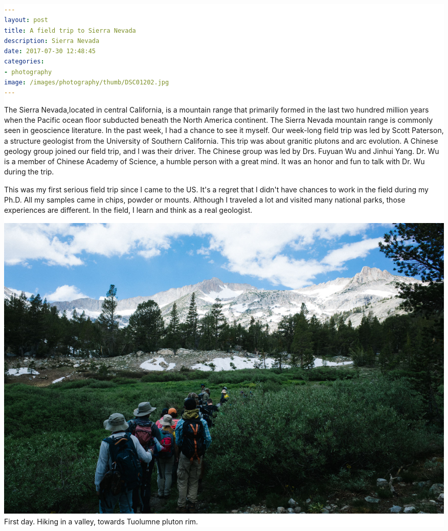 ```yaml
---
layout: post
title: A field trip to Sierra Nevada
description: Sierra Nevada
date: 2017-07-30 12:48:45
categories:
- photography
image: /images/photography/thumb/DSC01202.jpg
---
```


The Sierra Nevada,located in central California, is a mountain range that primarily formed in the last two hundred million years when the Pacific ocean floor subducted beneath the North America continent. The Sierra Nevada mountain range is commonly seen in geoscience literature. In the past week, I had a chance to see it myself. Our week-long field trip was led by Scott Paterson, a structure geologist from the University of Southern California. This trip was about granitic plutons and arc evolution. A Chinese geology group joined our field trip, and I was their driver. The Chinese group was led by Drs. Fuyuan Wu and Jinhui Yang. Dr. Wu is a member of Chinese Academy of Science, a humble person with a great mind. It was an honor and fun to talk with Dr. Wu during the trip.

This was my first serious field trip since I came to the US. It's a regret that I didn't have chances to work in the field during my Ph.D. All my samples came in chips, powder or mounts. Although I traveled a lot and visited many national parks, those experiences are different. In the field, I learn and think as a real geologist.

<div class="img-parent">
<img src="/images/photography/full/RI030727.jpg" alt="Walking on a street in San Juan, after dinner." style="height:100%;width:100%;"/>
</div>
First day. Hiking in a valley, towards Tuolumne pluton rim.

